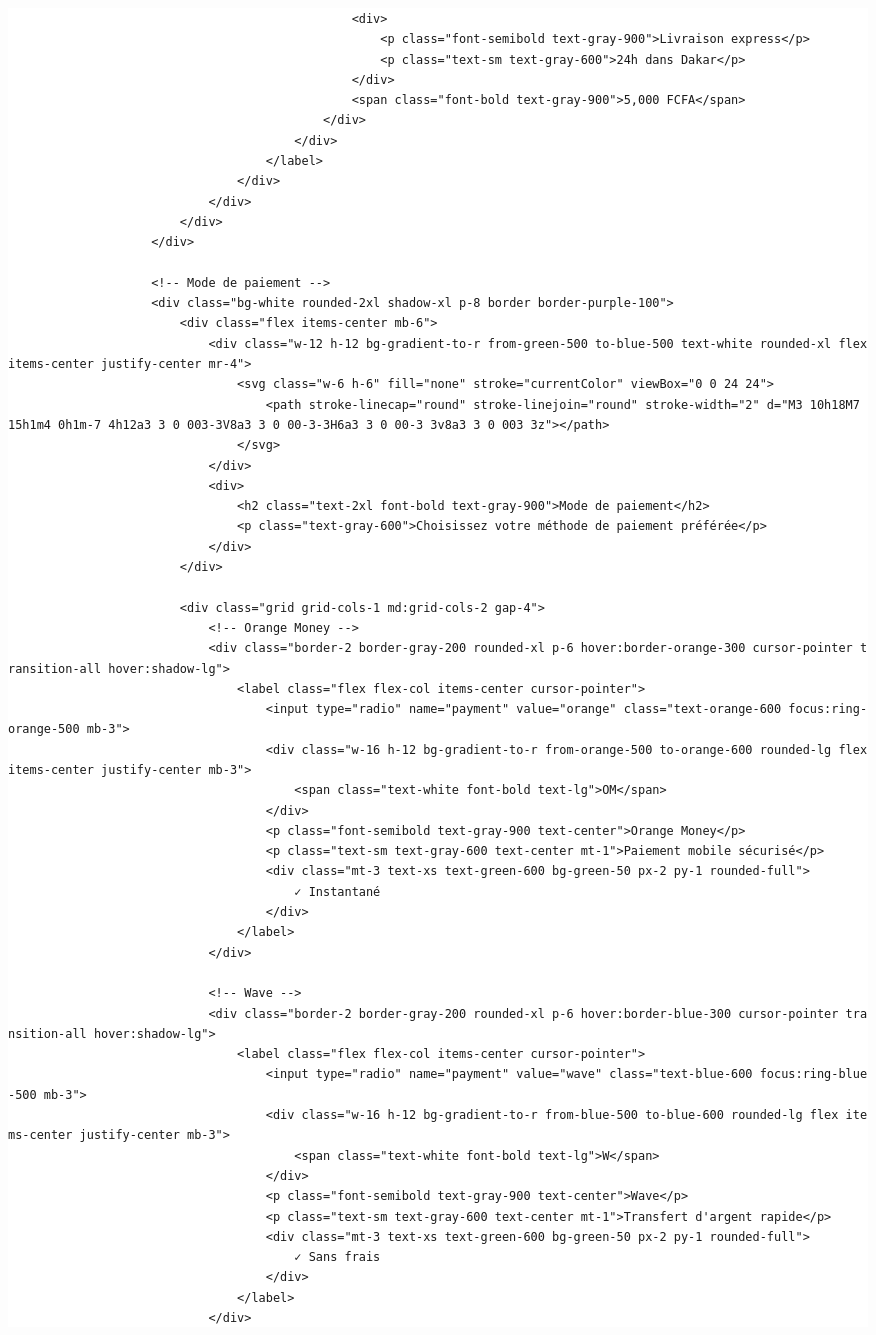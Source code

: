                                                     <div>
                                                        <p class="font-semibold text-gray-900">Livraison express</p>
                                                        <p class="text-sm text-gray-600">24h dans Dakar</p>
                                                    </div>
                                                    <span class="font-bold text-gray-900">5,000 FCFA</span>
                                                </div>
                                            </div>
                                        </label>
                                    </div>
                                </div>
                            </div>
                        </div>

                        <!-- Mode de paiement -->
                        <div class="bg-white rounded-2xl shadow-xl p-8 border border-purple-100">
                            <div class="flex items-center mb-6">
                                <div class="w-12 h-12 bg-gradient-to-r from-green-500 to-blue-500 text-white rounded-xl flex items-center justify-center mr-4">
                                    <svg class="w-6 h-6" fill="none" stroke="currentColor" viewBox="0 0 24 24">
                                        <path stroke-linecap="round" stroke-linejoin="round" stroke-width="2" d="M3 10h18M7 15h1m4 0h1m-7 4h12a3 3 0 003-3V8a3 3 0 00-3-3H6a3 3 0 00-3 3v8a3 3 0 003 3z"></path>
                                    </svg>
                                </div>
                                <div>
                                    <h2 class="text-2xl font-bold text-gray-900">Mode de paiement</h2>
                                    <p class="text-gray-600">Choisissez votre méthode de paiement préférée</p>
                                </div>
                            </div>
                            
                            <div class="grid grid-cols-1 md:grid-cols-2 gap-4">
                                <!-- Orange Money -->
                                <div class="border-2 border-gray-200 rounded-xl p-6 hover:border-orange-300 cursor-pointer transition-all hover:shadow-lg">
                                    <label class="flex flex-col items-center cursor-pointer">
                                        <input type="radio" name="payment" value="orange" class="text-orange-600 focus:ring-orange-500 mb-3">
                                        <div class="w-16 h-12 bg-gradient-to-r from-orange-500 to-orange-600 rounded-lg flex items-center justify-center mb-3">
                                            <span class="text-white font-bold text-lg">OM</span>
                                        </div>
                                        <p class="font-semibold text-gray-900 text-center">Orange Money</p>
                                        <p class="text-sm text-gray-600 text-center mt-1">Paiement mobile sécurisé</p>
                                        <div class="mt-3 text-xs text-green-600 bg-green-50 px-2 py-1 rounded-full">
                                            ✓ Instantané
                                        </div>
                                    </label>
                                </div>

                                <!-- Wave -->
                                <div class="border-2 border-gray-200 rounded-xl p-6 hover:border-blue-300 cursor-pointer transition-all hover:shadow-lg">
                                    <label class="flex flex-col items-center cursor-pointer">
                                        <input type="radio" name="payment" value="wave" class="text-blue-600 focus:ring-blue-500 mb-3">
                                        <div class="w-16 h-12 bg-gradient-to-r from-blue-500 to-blue-600 rounded-lg flex items-center justify-center mb-3">
                                            <span class="text-white font-bold text-lg">W</span>
                                        </div>
                                        <p class="font-semibold text-gray-900 text-center">Wave</p>
                                        <p class="text-sm text-gray-600 text-center mt-1">Transfert d'argent rapide</p>
                                        <div class="mt-3 text-xs text-green-600 bg-green-50 px-2 py-1 rounded-full">
                                            ✓ Sans frais
                                        </div>
                                    </label>
                                </div>
